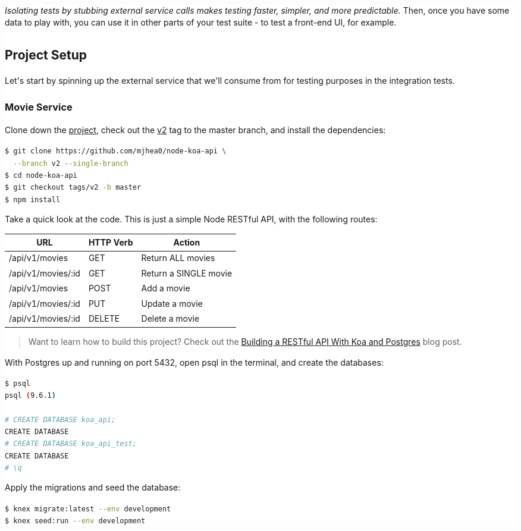 *Isolating tests by stubbing external service calls makes testing faster, simpler, and more predictable.* Then, once you have some data to play with, you can use it in other parts of your test suite - to test a front-end UI, for example.

## Project Setup

Let's start by spinning up the external service that we'll consume from for testing purposes in the integration tests.

### Movie Service

Clone down the [project](https://github.com/mjhea0/node-koa-api), check out the [v2](https://github.com/mjhea0/node-koa-api/releases/tag/v2) tag to the master branch, and install the dependencies:

```sh
$ git clone https://github.com/mjhea0/node-koa-api \
  --branch v2 --single-branch
$ cd node-koa-api
$ git checkout tags/v2 -b master
$ npm install
```

Take a quick look at the code. This is just a simple Node RESTful API, with the following routes:

| URL                 | HTTP Verb | Action                |
|---------------------|-----------|-----------------------|
| /api/v1/movies      | GET       | Return ALL movies     |
| /api/v1/movies/:id  | GET       | Return a SINGLE movie |
| /api/v1/movies      | POST      | Add a movie           |
| /api/v1/movies/:id  | PUT       | Update a movie        |
| /api/v1/movies/:id  | DELETE    | Delete a movie        |

> Want to learn how to build this project? Check out the [Building a RESTful API With Koa and Postgres](http://mherman.org/blog/2017/08/23/building-a-restful-api-with-koa-and-postgres) blog post.

With Postgres up and running on port 5432, open psql in the terminal, and create the databases:

```sh
$ psql
psql (9.6.1)

# CREATE DATABASE koa_api;
CREATE DATABASE
# CREATE DATABASE koa_api_test;
CREATE DATABASE
# \q
```

Apply the migrations and seed the database:

```sh
$ knex migrate:latest --env development
$ knex seed:run --env development
```
